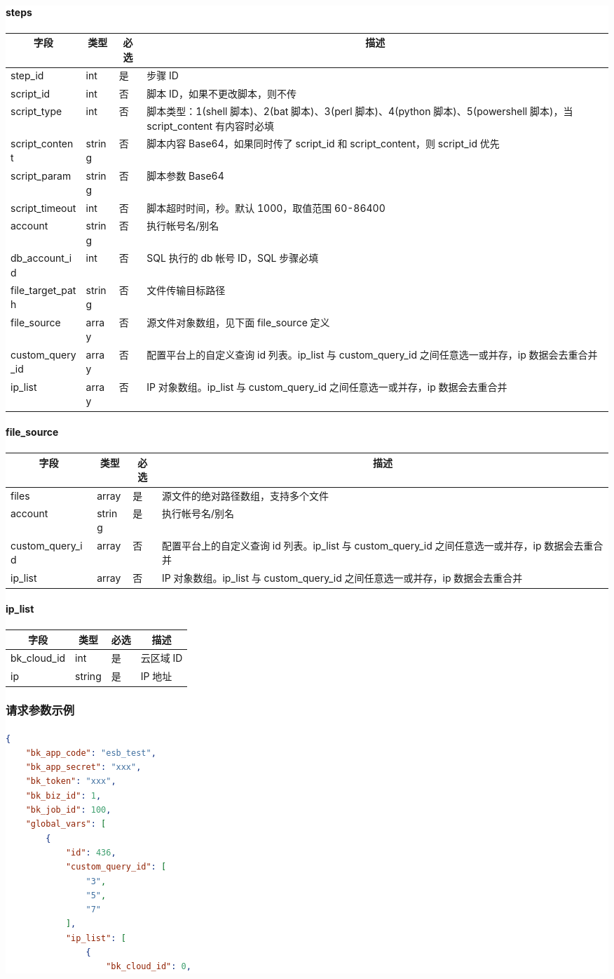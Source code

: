 #### steps

| 字段 | 类型 | 必选 | 描述 |
|-----------|------------|--------|------------|
| step_id | int | 是 | 步骤 ID |
| script_id | int | 否 | 脚本 ID，如果不更改脚本，则不传 |
| script_type | int | 否 | 脚本类型：1(shell 脚本)、2(bat 脚本)、3(perl 脚本)、4(python 脚本)、5(powershell 脚本)，当 script_content 有内容时必填 |
| script_content | string | 否 | 脚本内容 Base64，如果同时传了 script_id 和 script_content，则 script_id 优先 |
| script_param | string | 否 | 脚本参数 Base64 |
| script_timeout | int | 否 | 脚本超时时间，秒。默认 1000，取值范围 60-86400 |
| account | string | 否 | 执行帐号名/别名 |
| db_account_id | int | 否 | SQL 执行的 db 帐号 ID，SQL 步骤必填 |
| file_target_path | string | 否 | 文件传输目标路径 |
| file_source | array | 否 | 源文件对象数组，见下面 file_source 定义 |
| custom_query_id | array | 否 | 配置平台上的自定义查询 id 列表。ip_list 与 custom_query_id 之间任意选一或并存，ip 数据会去重合并 |
| ip_list | array | 否 | IP 对象数组。ip_list 与 custom_query_id 之间任意选一或并存，ip 数据会去重合并 |

#### file_source

| 字段 | 类型 | 必选 | 描述 |
|-----------|------------|--------|------------|
| files | array | 是 | 源文件的绝对路径数组，支持多个文件 |
| account | string | 是 | 执行帐号名/别名 |
| custom_query_id | array | 否 | 配置平台上的自定义查询 id 列表。ip_list 与 custom_query_id 之间任意选一或并存，ip 数据会去重合并 |
| ip_list | array | 否 | IP 对象数组。ip_list 与 custom_query_id 之间任意选一或并存，ip 数据会去重合并 |

#### ip_list

| 字段 | 类型 | 必选 | 描述 |
|-----------|------------|--------|------------|
| bk_cloud_id | int | 是 | 云区域 ID |
| ip | string | 是 | IP 地址 |

### 请求参数示例

```json
{
    "bk_app_code": "esb_test",
    "bk_app_secret": "xxx",
    "bk_token": "xxx",
    "bk_biz_id": 1,
    "bk_job_id": 100,
    "global_vars": [
        {
            "id": 436,
            "custom_query_id": [
                "3",
                "5",
                "7"
            ],
            "ip_list": [
                {
                    "bk_cloud_id": 0,
```